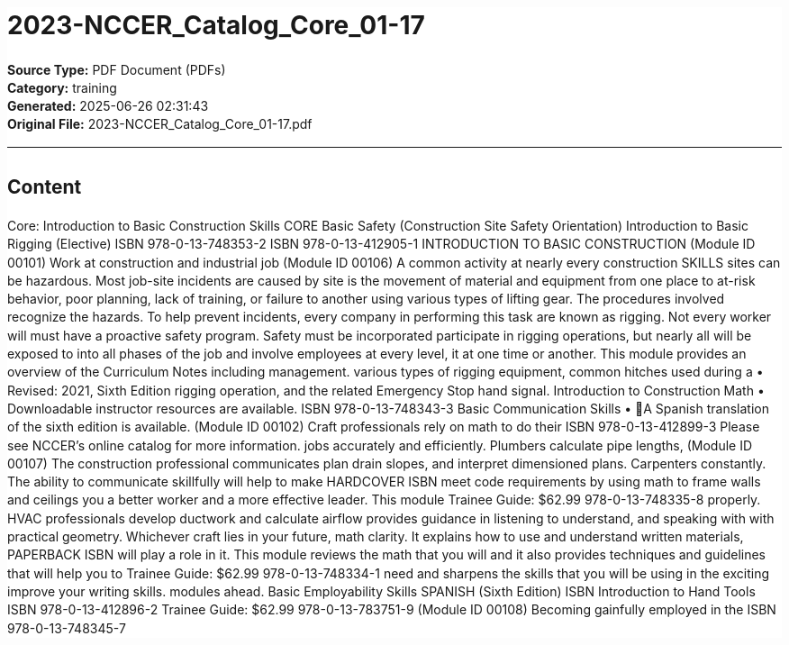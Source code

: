 ﻿# 2023-NCCER_Catalog_Core_01-17

**Source Type:** PDF Document (PDFs)  
**Category:** training  
**Generated:** 2025-06-26 02:31:43  
**Original File:** 2023-NCCER_Catalog_Core_01-17.pdf

---

## Content

Core: Introduction to Basic Construction Skills
         CORE                                                          Basic Safety (Construction Site Safety Orientation)                      Introduction to Basic Rigging (Elective)
                                                                       ISBN 978-0-13-748353-2                                                   ISBN 978-0-13-412905-1
                                 INTRODUCTION TO
                              BASIC CONSTRUCTION                       (Module ID 00101) Work at construction and industrial job                (Module ID 00106) A common activity at nearly every construction
                                           SKILLS                      sites can be hazardous. Most job-site incidents are caused by            site is the movement of material and equipment from one place to
                                                                       at-risk behavior, poor planning, lack of training, or failure to         another using various types of lifting gear. The procedures involved
                                                                       recognize the hazards. To help prevent incidents, every company          in performing this task are known as rigging. Not every worker will
                                                                       must have a proactive safety program. Safety must be incorporated        participate in rigging operations, but nearly all will be exposed to
                                                                       into all phases of the job and involve employees at every level,         it at one time or another. This module provides an overview of the
                             Curriculum Notes                          including management.                                                    various types of rigging equipment, common hitches used during a
• Revised: 2021, Sixth Edition                                                                                                                  rigging operation, and the related Emergency Stop hand signal.
                                                                       Introduction to Construction Math
• Downloadable instructor resources are available.                     ISBN 978-0-13-748343-3                                                   Basic Communication Skills
•	A Spanish translation of the sixth edition is available.            (Module ID 00102) Craft professionals rely on math to do their           ISBN 978-0-13-412899-3
   Please see NCCER’s online catalog for more information.             jobs accurately and efficiently. Plumbers calculate pipe lengths,        (Module ID 00107) The construction professional communicates
                                                                       plan drain slopes, and interpret dimensioned plans. Carpenters           constantly. The ability to communicate skillfully will help to make
HARDCOVER                                                    ISBN      meet code requirements by using math to frame walls and ceilings         you a better worker and a more effective leader. This module
Trainee Guide: $62.99                      978-0-13-748335-8           properly. HVAC professionals develop ductwork and calculate airflow      provides guidance in listening to understand, and speaking with
                                                                       with practical geometry. Whichever craft lies in your future, math       clarity. It explains how to use and understand written materials,
PAPERBACK                                                    ISBN      will play a role in it. This module reviews the math that you will       and it also provides techniques and guidelines that will help you to
Trainee Guide: $62.99                       978-0-13-748334-1          need and sharpens the skills that you will be using in the exciting      improve your writing skills.
                                                                       modules ahead.                                                           Basic Employability Skills
SPANISH (Sixth Edition)                                      ISBN
                                                                       Introduction to Hand Tools                                               ISBN 978-0-13-412896-2
Trainee Guide: $62.99                       978-0-13-783751-9                                                                                   (Module ID 00108) Becoming gainfully employed in the
                                                                       ISBN 978-0-13-748345-7